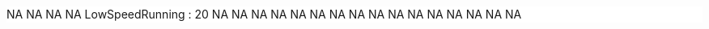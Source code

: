 <td style="text-align:right;">
NA
</td>
<td style="text-align:right;">
NA
</td>
<td style="text-align:right;">
NA
</td>
<td style="text-align:right;">
NA
</td>
</tr>
<tr>
<td style="text-align:left;">
LowSpeedRunning : 20
</td>
<td style="text-align:right;">
NA
</td>
<td style="text-align:right;">
NA
</td>
<td style="text-align:right;">
NA
</td>
<td style="text-align:right;">
NA
</td>
<td style="text-align:right;">
NA
</td>
<td style="text-align:right;">
NA
</td>
<td style="text-align:right;">
NA
</td>
<td style="text-align:right;">
NA
</td>
<td style="text-align:right;">
NA
</td>
<td style="text-align:right;">
NA
</td>
<td style="text-align:left;">
NA
</td>
<td style="text-align:right;">
NA
</td>
<td style="text-align:right;">
NA
</td>
<td style="text-align:right;">
NA
</td>
<td style="text-align:right;">
NA
</td>
<td style="text-align:right;">
NA